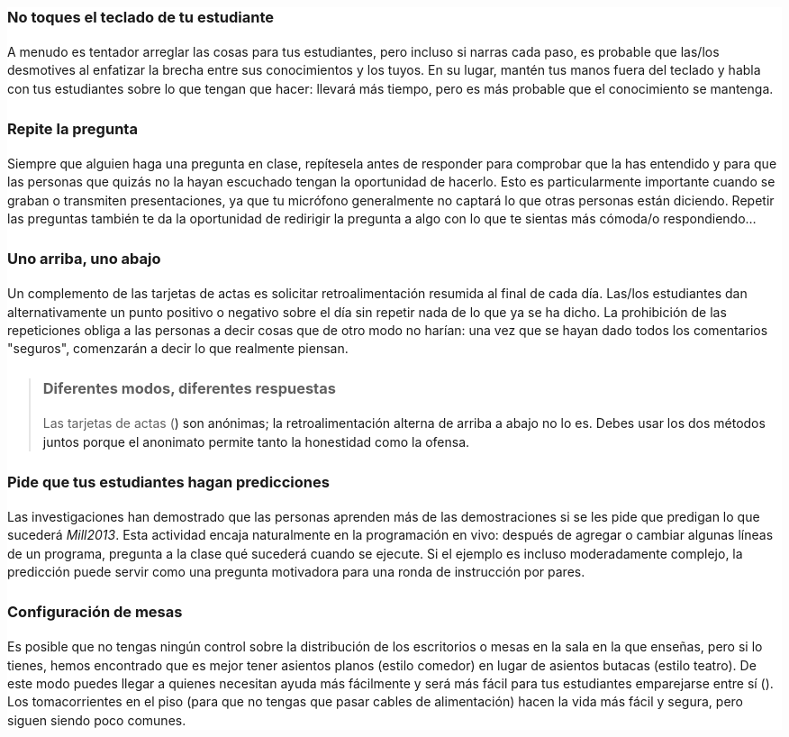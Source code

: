 ### No toques el teclado de tu estudiante

A menudo es tentador arreglar las cosas para tus estudiantes,
pero incluso si narras cada paso,
es probable que las/los desmotives
al enfatizar la brecha entre sus conocimientos y los tuyos.
En su lugar,
mantén tus manos fuera del teclado y habla con tus estudiantes sobre lo que tengan que hacer:
llevará más tiempo,
pero es más probable que el conocimiento se mantenga.

### Repite la pregunta

Siempre que alguien haga una pregunta en clase,
repítesela antes de responder
para comprobar que la has entendido
y para que las personas que quizás no la hayan escuchado tengan la oportunidad de hacerlo.
Esto es particularmente importante cuando se graban o transmiten presentaciones,
ya que tu micrófono generalmente no captará lo que otras personas están diciendo. Repetir las preguntas también te da la oportunidad
de redirigir la pregunta a algo con lo que te sientas más cómoda/o respondiendo…

### Uno arriba, uno abajo

Un complemento de las tarjetas de actas es solicitar retroalimentación resumida al final de cada día.
Las/los estudiantes dan alternativamente un punto positivo o negativo sobre el día
sin repetir nada de lo que ya se ha dicho.
La prohibición de las repeticiones obliga a las personas a decir cosas que de otro modo no harían:
una vez que se hayan dado todos los comentarios "seguros",
comenzarán a decir lo que realmente piensan.

> ### Diferentes modos, diferentes respuestas
>
> Las tarjetas de actas (<a section="classroom-sticky-notes"/>) son anónimas;
> la retroalimentación alterna de arriba a abajo no lo es.
> Debes usar los dos métodos juntos
> porque el anonimato permite tanto la honestidad como la ofensa.

### Pide que tus estudiantes hagan predicciones

Las investigaciones han demostrado que las personas aprenden más de las demostraciones
si se les pide que predigan lo que sucederá <cite>Mill2013</cite>.
Esta actividad encaja naturalmente en la programación en vivo:
después de agregar o cambiar algunas líneas de un programa,
pregunta a la clase qué sucederá cuando se ejecute.
Si el ejemplo es incluso moderadamente complejo,
la predicción puede servir como una pregunta motivadora para una ronda de instrucción por pares.

### Configuración de mesas

Es posible que no tengas ningún control sobre la distribución de los escritorios o mesas
en la sala en la que enseñas,
pero si lo tienes,
hemos encontrado que es mejor tener asientos planos (estilo comedor)
en lugar de asientos butacas (estilo teatro).
De este modo puedes llegar a quienes necesitan ayuda más fácilmente
y será más fácil para tus estudiantes emparejarse entre sí (<a section="classroom-mixed"/>).
Los tomacorrientes en el piso (para que no tengas que pasar cables de alimentación)
hacen la vida más fácil y segura,
pero siguen siendo poco comunes.
